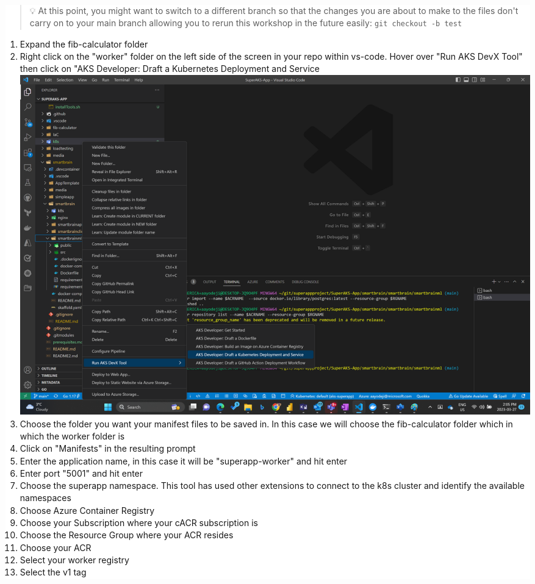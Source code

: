 > :bulb: At this point, you might want to switch to a different branch so that the changes you are about to make to the files don't carry on to your main branch allowing you to rerun this workshop in the future easily: `git checkout -b test`

1. Expand the fib-calculator folder
1. Right click on the "worker" folder on the left side of the screen in your repo within vs-code. Hover over "Run AKS DevX Tool" then click on "AKS Developer: Draft a Kubernetes Deployment and Service
    ![using the AKS DevX Tool](./media/create-manifests-draft.png)
1. Choose the folder you want your manifest files to be saved in. In this case we will choose the fib-calculator folder which in which the worker folder is
1. Click on "Manifests" in the resulting prompt
1. Enter the application name, in this case it will be "superapp-worker" and hit enter
1. Enter port "5001" and hit enter
1. Choose the superapp namespace. This tool has used other extensions to connect to the k8s cluster and identify the available namespaces
1. Choose Azure Container Registry 
1. Choose your Subscription where your cACR subscription is
1. Choose the Resource Group where your ACR resides
1. Choose your ACR
1. Select your worker registry
1. Select the v1 tag

